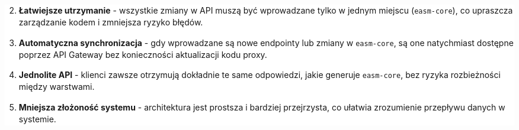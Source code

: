 2. **Łatwiejsze utrzymanie** - wszystkie zmiany w API muszą być wprowadzane tylko w jednym miejscu (`easm-core`), co upraszcza zarządzanie kodem i zmniejsza ryzyko błędów.

3. **Automatyczna synchronizacja** - gdy wprowadzane są nowe endpointy lub zmiany w `easm-core`, są one natychmiast dostępne poprzez API Gateway bez konieczności aktualizacji kodu proxy.

4. **Jednolite API** - klienci zawsze otrzymują dokładnie te same odpowiedzi, jakie generuje `easm-core`, bez ryzyka rozbieżności między warstwami.

5. **Mniejsza złożoność systemu** - architektura jest prostsza i bardziej przejrzysta, co ułatwia zrozumienie przepływu danych w systemie.
